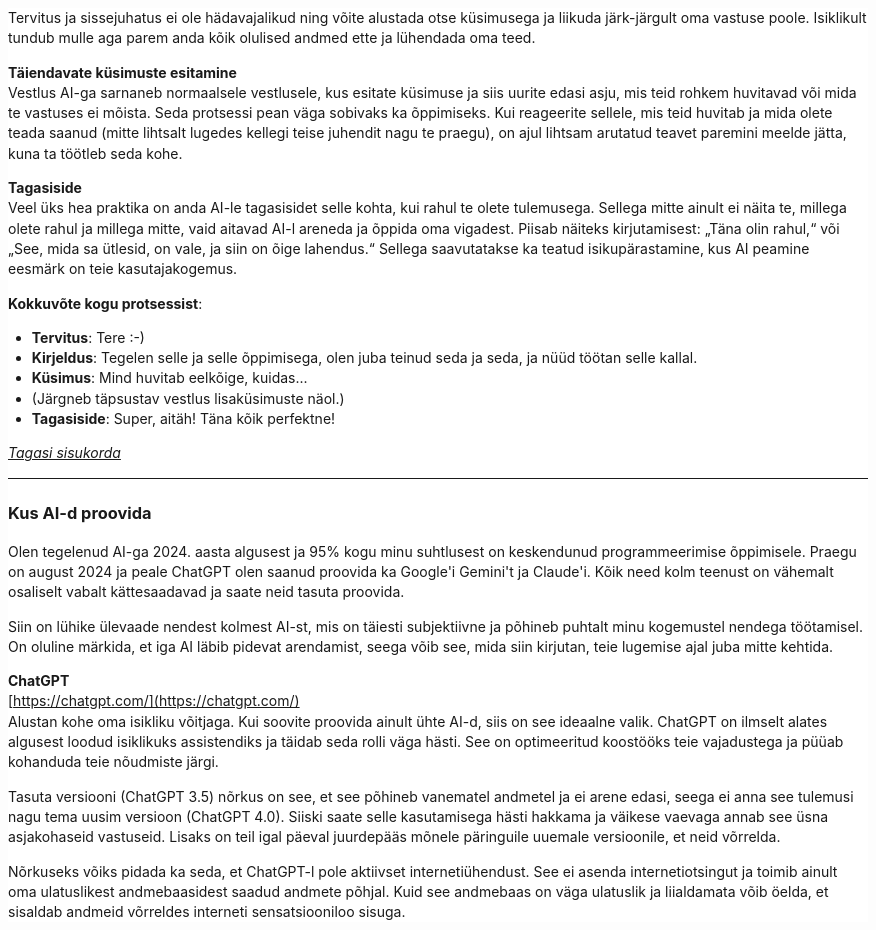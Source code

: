 Tervitus ja sissejuhatus ei ole hädavajalikud ning võite alustada otse küsimusega ja liikuda järk-järgult oma vastuse poole. Isiklikult tundub mulle aga parem anda kõik olulised andmed ette ja lühendada oma teed.

**Täiendavate küsimuste esitamine**  
Vestlus AI-ga sarnaneb normaalsele vestlusele, kus esitate küsimuse ja siis uurite edasi asju, mis teid rohkem huvitavad või mida te vastuses ei mõista. Seda protsessi pean väga sobivaks ka õppimiseks. Kui reageerite sellele, mis teid huvitab ja mida olete teada saanud (mitte lihtsalt lugedes kellegi teise juhendit nagu te praegu), on ajul lihtsam arutatud teavet paremini meelde jätta, kuna ta töötleb seda kohe.

**Tagasiside**  
Veel üks hea praktika on anda AI-le tagasisidet selle kohta, kui rahul te olete tulemusega. Sellega mitte ainult ei näita te, millega olete rahul ja millega mitte, vaid aitavad AI-l areneda ja õppida oma vigadest. Piisab näiteks kirjutamisest: „Täna olin rahul,“ või „See, mida sa ütlesid, on vale, ja siin on õige lahendus.“ Sellega saavutatakse ka teatud isikupärastamine, kus AI peamine eesmärk on teie kasutajakogemus.

**Kokkuvõte kogu protsessist**:  
- **Tervitus**: Tere :-)
- **Kirjeldus**: Tegelen selle ja selle õppimisega, olen juba teinud seda ja seda, ja nüüd töötan selle kallal.
- **Küsimus**: Mind huvitab eelkõige, kuidas...
- (Järgneb täpsustav vestlus lisaküsimuste näol.)
- **Tagasiside**: Super, aitäh! Täna kõik perfektne!

[*Tagasi sisukorda*](#sisukord)

---

### Kus AI-d proovida

Olen tegelenud AI-ga 2024. aasta algusest ja 95% kogu minu suhtlusest on keskendunud programmeerimise õppimisele. Praegu on august 2024 ja peale ChatGPT olen saanud proovida ka Google'i Gemini't ja Claude'i. Kõik need kolm teenust on vähemalt osaliselt vabalt kättesaadavad ja saate neid tasuta proovida.

Siin on lühike ülevaade nendest kolmest AI-st, mis on täiesti subjektiivne ja põhineb puhtalt minu kogemustel nendega töötamisel. On oluline märkida, et iga AI läbib pidevat arendamist, seega võib see, mida siin kirjutan, teie lugemise ajal juba mitte kehtida.

**ChatGPT**  
[https://chatgpt.com/](https://chatgpt.com/)  
Alustan kohe oma isikliku võitjaga. Kui soovite proovida ainult ühte AI-d, siis on see ideaalne valik. ChatGPT on ilmselt alates algusest loodud isiklikuks assistendiks ja täidab seda rolli väga hästi. See on optimeeritud koostööks teie vajadustega ja püüab kohanduda teie nõudmiste järgi.

Tasuta versiooni (ChatGPT 3.5) nõrkus on see, et see põhineb vanematel andmetel ja ei arene edasi, seega ei anna see tulemusi nagu tema uusim versioon (ChatGPT 4.0). Siiski saate selle kasutamisega hästi hakkama ja väikese vaevaga annab see üsna asjakohaseid vastuseid. Lisaks on teil igal päeval juurdepääs mõnele päringuile uuemale versioonile, et neid võrrelda.

Nõrkuseks võiks pidada ka seda, et ChatGPT-l pole aktiivset internetiühendust. See ei asenda internetiotsingut ja toimib ainult oma ulatuslikest andmebaasidest saadud andmete põhjal. Kuid see andmebaas on väga ulatuslik ja liialdamata võib öelda, et sisaldab andmeid võrreldes interneti sensatsiooniloo sisuga.
